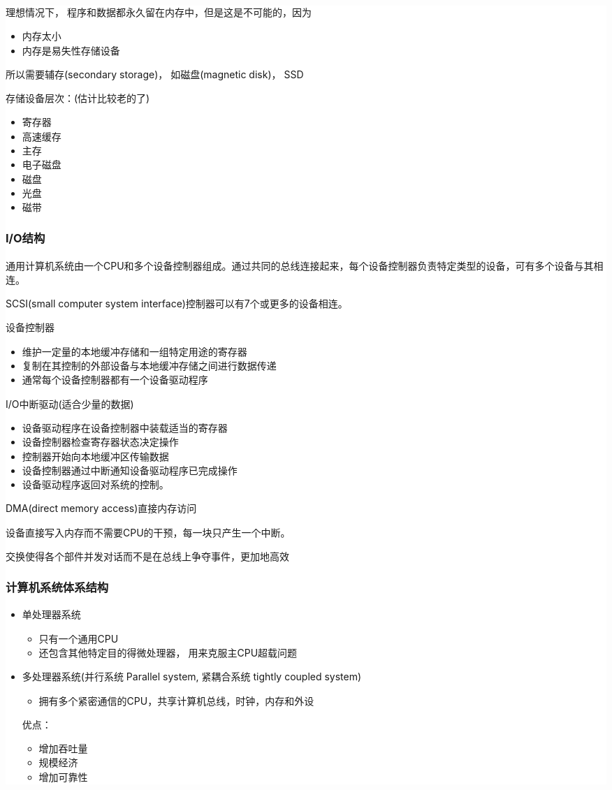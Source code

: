 理想情况下， 程序和数据都永久留在内存中，但是这是不可能的，因为

- 内存太小
- 内存是易失性存储设备

所以需要辅存(secondary storage)， 如磁盘(magnetic disk)， SSD

存储设备层次：(估计比较老的了)

- 寄存器
- 高速缓存
- 主存
- 电子磁盘
- 磁盘
- 光盘
- 磁带



### I/O结构

通用计算机系统由一个CPU和多个设备控制器组成。通过共同的总线连接起来，每个设备控制器负责特定类型的设备，可有多个设备与其相连。

SCSI(small computer system interface)控制器可以有7个或更多的设备相连。

设备控制器

- 维护一定量的本地缓冲存储和一组特定用途的寄存器
- 复制在其控制的外部设备与本地缓冲存储之间进行数据传递
- 通常每个设备控制器都有一个设备驱动程序

I/O中断驱动(适合少量的数据)

- 设备驱动程序在设备控制器中装载适当的寄存器
- 设备控制器检查寄存器状态决定操作
- 控制器开始向本地缓冲区传输数据
- 设备控制器通过中断通知设备驱动程序已完成操作
- 设备驱动程序返回对系统的控制。

DMA(direct memory access)直接内存访问

设备直接写入内存而不需要CPU的干预，每一块只产生一个中断。

交换使得各个部件并发对话而不是在总线上争夺事件，更加地高效



### 计算机系统体系结构

- 单处理器系统

  - 只有一个通用CPU
  - 还包含其他特定目的得微处理器， 用来克服主CPU超载问题

- 多处理器系统(并行系统 Parallel system, 紧耦合系统 tightly coupled system)

  - 拥有多个紧密通信的CPU，共享计算机总线，时钟，内存和外设

  优点：

  - 增加吞吐量
  - 规模经济
  - 增加可靠性
